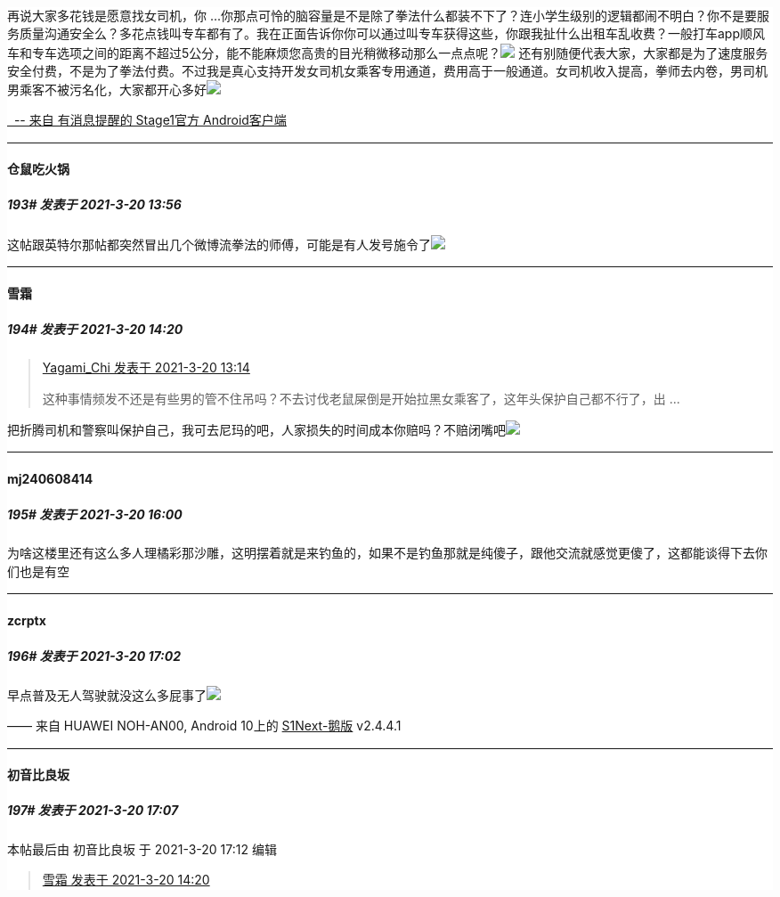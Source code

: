 再说大家多花钱是愿意找女司机，你 ...</blockquote>你那点可怜的脑容量是不是除了拳法什么都装不下了？连小学生级别的逻辑都闹不明白？你不是要服务质量沟通安全么？多花点钱叫专车都有了。我在正面告诉你你可以通过叫专车获得这些，你跟我扯什么出租车乱收费？一般打车app顺风车和专车选项之间的距离不超过5公分，能不能麻烦您高贵的目光稍微移动那么一点点呢？<img src="https://static.saraba1st.com/image/smiley/face2017/065.png" referrerpolicy="no-referrer">
还有别随便代表大家，大家都是为了速度服务安全付费，不是为了拳法付费。不过我是真心支持开发女司机女乘客专用通道，费用高于一般通道。女司机收入提高，拳师去内卷，男司机男乘客不被污名化，大家都开心多好<img src="https://static.saraba1st.com/image/smiley/face2017/037.png" referrerpolicy="no-referrer">

[  -- 来自 有消息提醒的 Stage1官方 Android客户端](https://www.coolapk.com/apk/140634)


-----

####  仓鼠吃火锅  
##### 193#       发表于 2021-3-20 13:56


这帖跟英特尔那帖都突然冒出几个微博流拳法的师傅，可能是有人发号施令了<img src="https://static.saraba1st.com/image/smiley/face2017/037.png" referrerpolicy="no-referrer">


-----

####  雪霜  
##### 194#       发表于 2021-3-20 14:20


<blockquote><a href="httphttps://bbs.saraba1st.com/2b/forum.php?mod=redirect&amp;goto=findpost&amp;pid=50683344&amp;ptid=1993907" target="_blank">Yagami_Chi 发表于 2021-3-20 13:14</a>

这种事情频发不还是有些男的管不住吊吗？不去讨伐老鼠屎倒是开始拉黑女乘客了，这年头保护自己都不行了，出 ...</blockquote>
把折腾司机和警察叫保护自己，我可去尼玛的吧，人家损失的时间成本你赔吗？不赔闭嘴吧<img src="https://static.saraba1st.com/image/smiley/face2017/049.png" referrerpolicy="no-referrer">


-----

####  mj240608414  
##### 195#       发表于 2021-3-20 16:00


为啥这楼里还有这么多人理橘彩那沙雕，这明摆着就是来钓鱼的，如果不是钓鱼那就是纯傻子，跟他交流就感觉更傻了，这都能谈得下去你们也是有空


-----

####  zcrptx  
##### 196#       发表于 2021-3-20 17:02


早点普及无人驾驶就没这么多屁事了<img src="https://static.saraba1st.com/image/smiley/face2017/067.png" referrerpolicy="no-referrer">

—— 来自 HUAWEI NOH-AN00, Android 10上的 [S1Next-鹅版](https://github.com/ykrank/S1-Next/releases) v2.4.4.1


-----

####  初音比良坂  
##### 197#       发表于 2021-3-20 17:07


 本帖最后由 初音比良坂 于 2021-3-20 17:12 编辑 
<blockquote><a href="httphttps://bbs.saraba1st.com/2b/forum.php?mod=redirect&amp;goto=findpost&amp;pid=50683754&amp;ptid=1993907" target="_blank">雪霜 发表于 2021-3-20 14:20</a>
